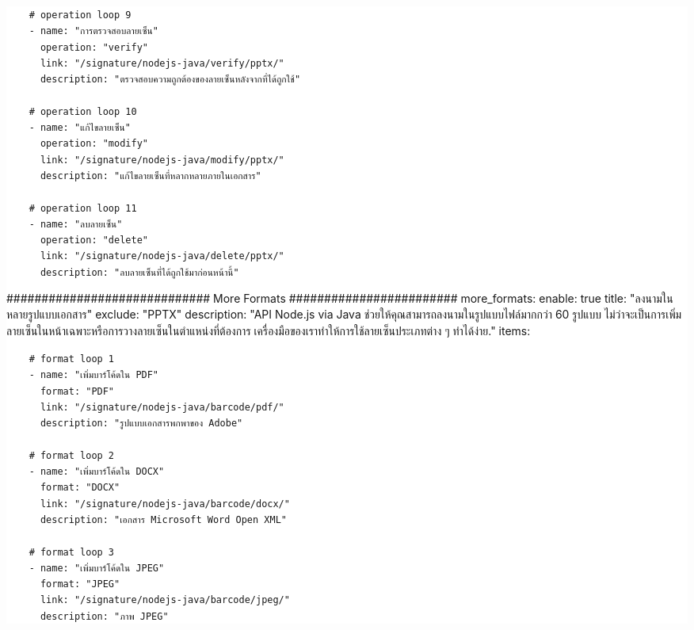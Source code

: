         # operation loop 9
        - name: "การตรวจสอบลายเซ็น"
          operation: "verify"
          link: "/signature/nodejs-java/verify/pptx/"
          description: "ตรวจสอบความถูกต้องของลายเซ็นหลังจากที่ได้ถูกใช้"
          
        # operation loop 10
        - name: "แก้ไขลายเซ็น"
          operation: "modify"
          link: "/signature/nodejs-java/modify/pptx/"
          description: "แก้ไขลายเซ็นที่หลากหลายภายในเอกสาร"
          
        # operation loop 11
        - name: "ลบลายเซ็น"
          operation: "delete"
          link: "/signature/nodejs-java/delete/pptx/"
          description: "ลบลายเซ็นที่ได้ถูกใช้มาก่อนหน้านี้"
          
############################# More Formats ########################
more_formats:
    enable: true
    title: "ลงนามในหลายรูปแบบเอกสาร"
    exclude: "PPTX"
    description: "API Node.js via Java ช่วยให้คุณสามารถลงนามในรูปแบบไฟล์มากกว่า 60 รูปแบบ ไม่ว่าจะเป็นการเพิ่มลายเซ็นในหน้าเฉพาะหรือการวางลายเซ็นในตำแหน่งที่ต้องการ เครื่องมือของเราทำให้การใช้ลายเซ็นประเภทต่าง ๆ ทำได้ง่าย."
    items: 
          
        # format loop 1
        - name: "เพิ่มบาร์โค้ดใน PDF"
          format: "PDF"
          link: "/signature/nodejs-java/barcode/pdf/"
          description: "รูปแบบเอกสารพกพาของ Adobe"
          
        # format loop 2
        - name: "เพิ่มบาร์โค้ดใน DOCX"
          format: "DOCX"
          link: "/signature/nodejs-java/barcode/docx/"
          description: "เอกสาร Microsoft Word Open XML"
          
        # format loop 3
        - name: "เพิ่มบาร์โค้ดใน JPEG"
          format: "JPEG"
          link: "/signature/nodejs-java/barcode/jpeg/"
          description: "ภาพ JPEG"
          